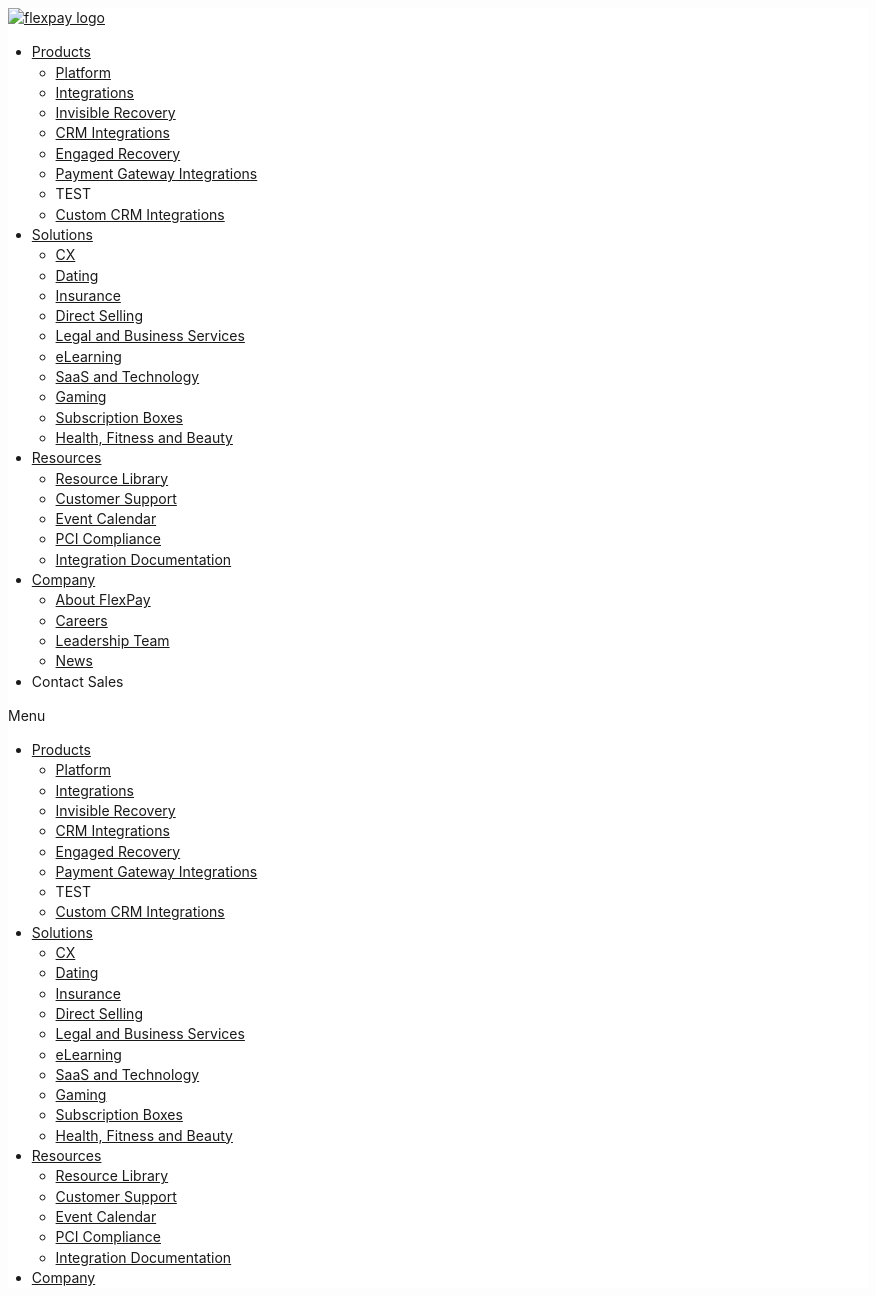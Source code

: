 
[![flexpay logo](https://flexpay.io/wp-content/uploads/2022/01/cropped-FlexPay_Logo-Colour_with_Transparent_BG-1026x350_V1.png)](https://flexpay.io/)
  * [Products](https://flexpay.io/resources/involuntary-churn-from-good-to-great/)
    * [Platform](https://flexpay.io/products/platform/)
    * [Integrations](https://flexpay.io/integrations/)
    * [Invisible Recovery](https://flexpay.io/products/invisible-recovery/)
    * [CRM Integrations](https://flexpay.io/integrations/crm-integrations/)
    * [Engaged Recovery](https://flexpay.io/products/engaged-recovery/)
    * [Payment Gateway Integrations](https://flexpay.io/integrations/payment-gateway-integrations/)
    * TEST
    * [Custom CRM Integrations](https://flexpay.io/integrations/custom-crm-integrations/)
  * [Solutions](https://flexpay.io/resources/involuntary-churn-from-good-to-great/)
    * [CX](https://flexpay.io/solutions/cx/)
    * [Dating](https://flexpay.io/solutions/dating/)
    * [Insurance](https://flexpay.io/solutions/insurance/)
    * [Direct Selling](https://flexpay.io/solutions/direct-selling/)
    * [Legal and Business Services](https://flexpay.io/solutions/legal-and-business-services/)
    * [eLearning](https://flexpay.io/solutions/e-learning/)
    * [SaaS and Technology](https://flexpay.io/solutions/saas-and-technology/)
    * [Gaming](https://flexpay.io/solutions/gaming/)
    * [Subscription Boxes](https://flexpay.io/solutions/subscription-boxes/)
    * [Health, Fitness and Beauty](https://flexpay.io/solutions/health-fitness-and-beauty/)
  * [Resources](https://flexpay.io/resources/involuntary-churn-from-good-to-great/)
    * [Resource Library](https://flexpay.io/resource/resource-library/)
    * [Customer Support](https://support.flexpay.io/support/home)
    * [Event Calendar](https://flexpay.io/resource/event-calendar/)
    * [PCI Compliance](https://flexpay.io/pci-compliance/)
    * [Integration Documentation](https://documentation.flexpay.io/reference/introduction)
  * [Company](https://flexpay.io/resources/involuntary-churn-from-good-to-great/)
    * [About FlexPay](https://flexpay.io/company/about-flexpay/)
    * [Careers](https://flexpay.io/careers/)
    * [Leadership Team](https://flexpay.io/leadership-team/)
    * [News](https://flexpay.io/company/news/)
  * Contact Sales


Menu
  * [Products](https://flexpay.io/resources/involuntary-churn-from-good-to-great/)
    * [Platform](https://flexpay.io/products/platform/)
    * [Integrations](https://flexpay.io/integrations/)
    * [Invisible Recovery](https://flexpay.io/products/invisible-recovery/)
    * [CRM Integrations](https://flexpay.io/integrations/crm-integrations/)
    * [Engaged Recovery](https://flexpay.io/products/engaged-recovery/)
    * [Payment Gateway Integrations](https://flexpay.io/integrations/payment-gateway-integrations/)
    * TEST
    * [Custom CRM Integrations](https://flexpay.io/integrations/custom-crm-integrations/)
  * [Solutions](https://flexpay.io/resources/involuntary-churn-from-good-to-great/)
    * [CX](https://flexpay.io/solutions/cx/)
    * [Dating](https://flexpay.io/solutions/dating/)
    * [Insurance](https://flexpay.io/solutions/insurance/)
    * [Direct Selling](https://flexpay.io/solutions/direct-selling/)
    * [Legal and Business Services](https://flexpay.io/solutions/legal-and-business-services/)
    * [eLearning](https://flexpay.io/solutions/e-learning/)
    * [SaaS and Technology](https://flexpay.io/solutions/saas-and-technology/)
    * [Gaming](https://flexpay.io/solutions/gaming/)
    * [Subscription Boxes](https://flexpay.io/solutions/subscription-boxes/)
    * [Health, Fitness and Beauty](https://flexpay.io/solutions/health-fitness-and-beauty/)
  * [Resources](https://flexpay.io/resources/involuntary-churn-from-good-to-great/)
    * [Resource Library](https://flexpay.io/resource/resource-library/)
    * [Customer Support](https://support.flexpay.io/support/home)
    * [Event Calendar](https://flexpay.io/resource/event-calendar/)
    * [PCI Compliance](https://flexpay.io/pci-compliance/)
    * [Integration Documentation](https://documentation.flexpay.io/reference/introduction)
  * [Company](https://flexpay.io/resources/involuntary-churn-from-good-to-great/)
